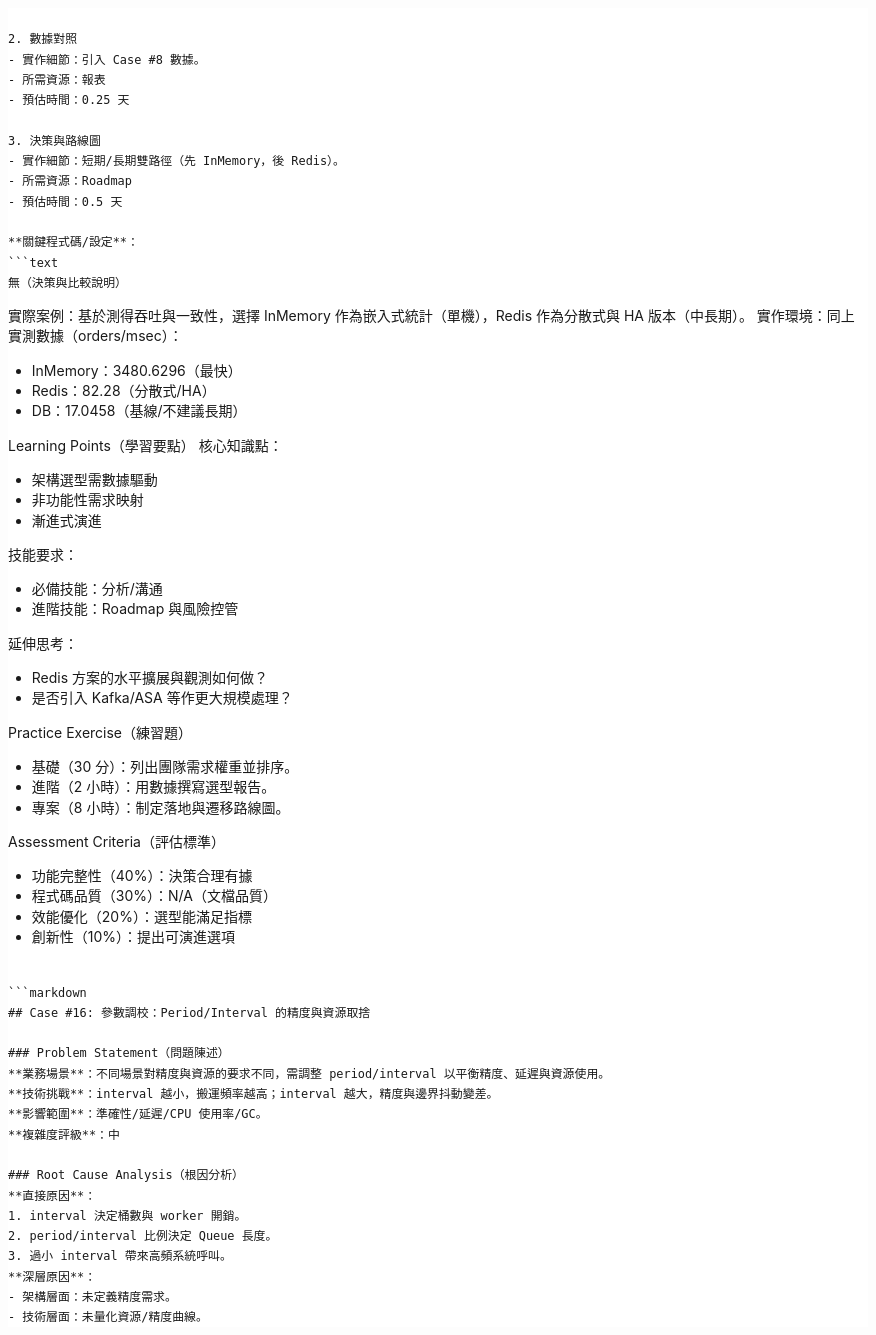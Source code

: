 ```

2. 數據對照
- 實作細節：引入 Case #8 數據。
- 所需資源：報表
- 預估時間：0.25 天

3. 決策與路線圖
- 實作細節：短期/長期雙路徑（先 InMemory，後 Redis）。
- 所需資源：Roadmap
- 預估時間：0.5 天

**關鍵程式碼/設定**：
```text
無（決策與比較說明）
```

實際案例：基於測得吞吐與一致性，選擇 InMemory 作為嵌入式統計（單機），Redis 作為分散式與 HA 版本（中長期）。
實作環境：同上
實測數據（orders/msec）：
- InMemory：3480.6296（最快）
- Redis：82.28（分散式/HA）
- DB：17.0458（基線/不建議長期）

Learning Points（學習要點）
核心知識點：
- 架構選型需數據驅動
- 非功能性需求映射
- 漸進式演進

技能要求：
- 必備技能：分析/溝通
- 進階技能：Roadmap 與風險控管

延伸思考：
- Redis 方案的水平擴展與觀測如何做？
- 是否引入 Kafka/ASA 等作更大規模處理？

Practice Exercise（練習題）
- 基礎（30 分）：列出團隊需求權重並排序。
- 進階（2 小時）：用數據撰寫選型報告。
- 專案（8 小時）：制定落地與遷移路線圖。

Assessment Criteria（評估標準）
- 功能完整性（40%）：決策合理有據
- 程式碼品質（30%）：N/A（文檔品質）
- 效能優化（20%）：選型能滿足指標
- 創新性（10%）：提出可演進選項
```

```markdown
## Case #16: 參數調校：Period/Interval 的精度與資源取捨

### Problem Statement（問題陳述）
**業務場景**：不同場景對精度與資源的要求不同，需調整 period/interval 以平衡精度、延遲與資源使用。
**技術挑戰**：interval 越小，搬運頻率越高；interval 越大，精度與邊界抖動變差。
**影響範圍**：準確性/延遲/CPU 使用率/GC。
**複雜度評級**：中

### Root Cause Analysis（根因分析）
**直接原因**：
1. interval 決定桶數與 worker 開銷。
2. period/interval 比例決定 Queue 長度。
3. 過小 interval 帶來高頻系統呼叫。
**深層原因**：
- 架構層面：未定義精度需求。
- 技術層面：未量化資源/精度曲線。
```